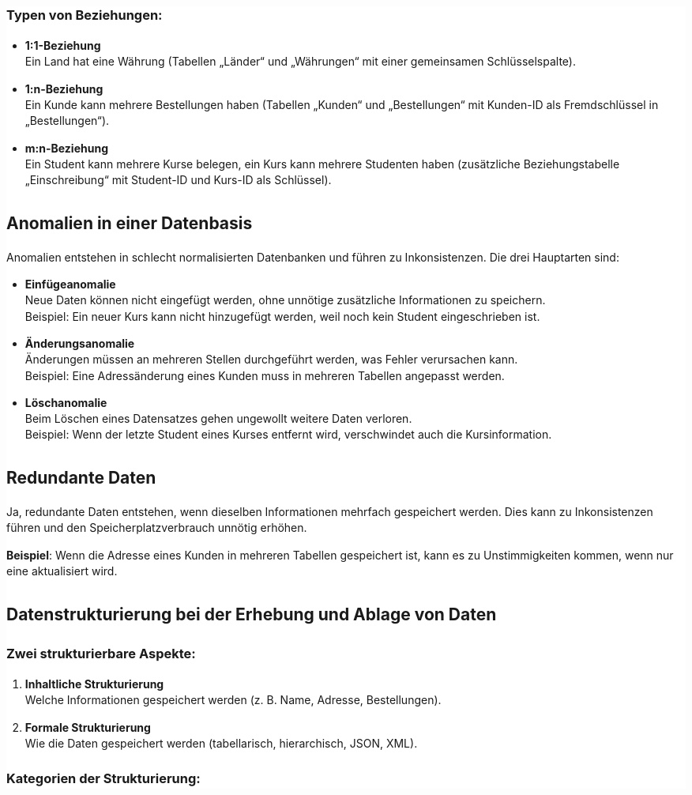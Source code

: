 ### Typen von Beziehungen:

- **1:1-Beziehung**  
  Ein Land hat eine Währung (Tabellen „Länder“ und „Währungen“ mit einer gemeinsamen Schlüsselspalte).

- **1:n-Beziehung**  
  Ein Kunde kann mehrere Bestellungen haben (Tabellen „Kunden“ und „Bestellungen“ mit Kunden-ID als Fremdschlüssel in „Bestellungen“).

- **m:n-Beziehung**  
  Ein Student kann mehrere Kurse belegen, ein Kurs kann mehrere Studenten haben (zusätzliche Beziehungstabelle „Einschreibung“ mit Student-ID und Kurs-ID als Schlüssel).

## Anomalien in einer Datenbasis

Anomalien entstehen in schlecht normalisierten Datenbanken und führen zu Inkonsistenzen. Die drei Hauptarten sind:

- **Einfügeanomalie**  
  Neue Daten können nicht eingefügt werden, ohne unnötige zusätzliche Informationen zu speichern.  
  Beispiel: Ein neuer Kurs kann nicht hinzugefügt werden, weil noch kein Student eingeschrieben ist.

- **Änderungsanomalie**  
  Änderungen müssen an mehreren Stellen durchgeführt werden, was Fehler verursachen kann.  
  Beispiel: Eine Adressänderung eines Kunden muss in mehreren Tabellen angepasst werden.

- **Löschanomalie**  
  Beim Löschen eines Datensatzes gehen ungewollt weitere Daten verloren.  
  Beispiel: Wenn der letzte Student eines Kurses entfernt wird, verschwindet auch die Kursinformation.

## Redundante Daten

Ja, redundante Daten entstehen, wenn dieselben Informationen mehrfach gespeichert werden. Dies kann zu Inkonsistenzen führen und den Speicherplatzverbrauch unnötig erhöhen.

**Beispiel**: Wenn die Adresse eines Kunden in mehreren Tabellen gespeichert ist, kann es zu Unstimmigkeiten kommen, wenn nur eine aktualisiert wird.

## Datenstrukturierung bei der Erhebung und Ablage von Daten

### Zwei strukturierbare Aspekte:

1. **Inhaltliche Strukturierung**  
   Welche Informationen gespeichert werden (z. B. Name, Adresse, Bestellungen).

2. **Formale Strukturierung**  
   Wie die Daten gespeichert werden (tabellarisch, hierarchisch, JSON, XML).

### Kategorien der Strukturierung:
